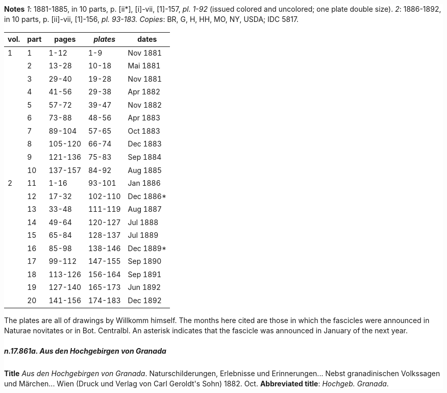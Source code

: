 **Notes**
*1*: 1881-1885, in 10 parts, p. \[ii\*\], \[i\]-vii, \[1\]-157, *pl. 1-92* (issued colored and uncolored; one plate double size).
*2*: 1886-1892, in 10 parts, p. \[ii\]-vii, \[1\]-156, *pl. 93-183.*
*Copies*: BR, G, H, HH, MO, NY, USDA; IDC 5817.

|vol.	|part	|pages	|*plates*	|dates	|
|---	|---	|---	|---	|---	|
|1	|1	|1-12	|1-9	|Nov 1881	|
|	|2	|13-28	|10-18	|Mai 1881	|
|	|3	|29-40	|19-28	|Nov 1881	|
|	|4	|41-56	|29-38	|Apr 1882	|
|	|5	|57-72	|39-47	|Nov 1882	|
|	|6	|73-88	|48-56	|Apr 1883	|
|	|7	|89-104	|57-65	|Oct 1883	|
|	|8	|105-120	|66-74	|Dec 1883	|
|	|9	|121-136	|75-83	|Sep 1884	|
|	|10	|137-157	|84-92	|Aug 1885	|
|2	|11	|1-16	|93-101	|Jan 1886|
|	|12	|17-32	|102-110	|Dec 1886\*|
|	|13	|33-48	|111-119	|Aug 1887|
|	|14	|49-64	|120-127	|Jul 1888|
|	|15	|65-84	|128-137	|Jul 1889|
|	|16	|85-98	|138-146	|Dec 1889\*|
|	|17	|99-112	|147-155	|Sep 1890|
|	|18	|113-126	|156-164	|Sep 1891|
|	|19	|127-140	|165-173	|Jun 1892|
|	|20	|141-156	|174-183	|Dec 1892|

The plates are all of drawings by Willkomm himself.
The months here cited are those in which the fascicles were announced in Naturae novitates or in Bot. Centralbl. An asterisk indicates that the fascicle was announced in January of the next year.

##### n.17.861a. Aus den Hochgebirgen von Granada

**Title**
*Aus den Hochgebirgen von Granada*. Naturschilderungen, Erlebnisse und Erinnerungen... Nebst granadinischen Volkssagen und Märchen... Wien (Druck und Verlag von Carl Geroldt's Sohn) 1882. Oct.
**Abbreviated title**: *Hochgeb. Granada*.
